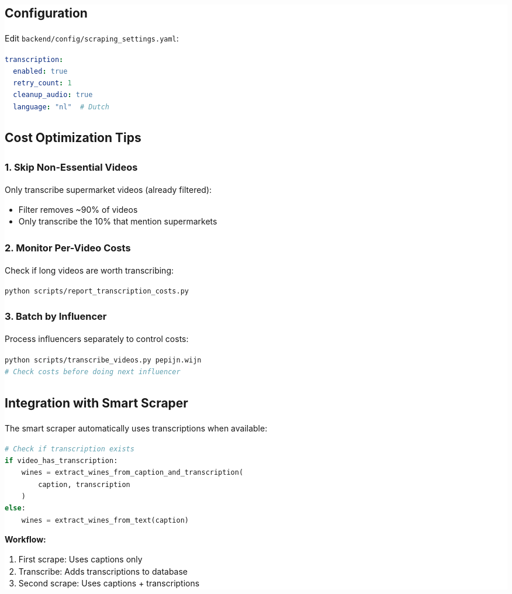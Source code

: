 ## Configuration

Edit `backend/config/scraping_settings.yaml`:

```yaml
transcription:
  enabled: true
  retry_count: 1
  cleanup_audio: true
  language: "nl"  # Dutch
```

## Cost Optimization Tips

### 1. Skip Non-Essential Videos

Only transcribe supermarket videos (already filtered):
- Filter removes ~90% of videos
- Only transcribe the 10% that mention supermarkets

### 2. Monitor Per-Video Costs

Check if long videos are worth transcribing:
```bash
python scripts/report_transcription_costs.py
```

### 3. Batch by Influencer

Process influencers separately to control costs:
```bash
python scripts/transcribe_videos.py pepijn.wijn
# Check costs before doing next influencer
```

## Integration with Smart Scraper

The smart scraper automatically uses transcriptions when available:

```python
# Check if transcription exists
if video_has_transcription:
    wines = extract_wines_from_caption_and_transcription(
        caption, transcription
    )
else:
    wines = extract_wines_from_text(caption)
```

**Workflow:**
1. First scrape: Uses captions only
2. Transcribe: Adds transcriptions to database
3. Second scrape: Uses captions + transcriptions
